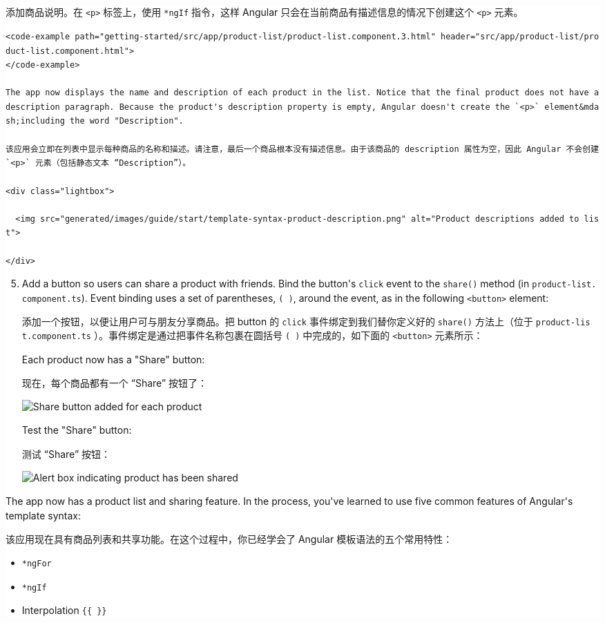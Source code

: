    添加商品说明。在 `<p>` 标签上，使用 `*ngIf` 指令，这样 Angular 只会在当前商品有描述信息的情况下创建这个 `<p>` 元素。

    <code-example path="getting-started/src/app/product-list/product-list.component.3.html" header="src/app/product-list/product-list.component.html">
    </code-example>

    The app now displays the name and description of each product in the list. Notice that the final product does not have a description paragraph. Because the product's description property is empty, Angular doesn't create the `<p>` element&mdash;including the word "Description".

    该应用会立即在列表中显示每种商品的名称和描述。请注意，最后一个商品根本没有描述信息。由于该商品的 description 属性为空，因此 Angular 不会创建 `<p>` 元素（包括静态文本 “Description”）。

    <div class="lightbox">

      <img src="generated/images/guide/start/template-syntax-product-description.png" alt="Product descriptions added to list">

    </div>

5. Add a button so users can share a product with friends. Bind the button's `click` event to the `share()` method (in `product-list.component.ts`). Event binding uses a set of parentheses, `( )`, around the event, as in the following `<button>` element:

   添加一个按钮，以便让用户可与朋友分享商品。把 button 的 `click` 事件绑定到我们替你定义好的 `share()` 方法上（位于 `product-list.component.ts` ）。事件绑定是通过把事件名称包裹在圆括号 `( )` 中完成的，如下面的 `<button>` 元素所示：

    <code-example path="getting-started/src/app/product-list/product-list.component.4.html" header="src/app/product-list/product-list.component.html">
    </code-example>

    Each product now has a "Share" button:

    现在，每个商品都有一个 “Share” 按钮了：

    <div class="lightbox">

      <img src="generated/images/guide/start/template-syntax-product-share-button.png" alt="Share button added for each product">

    </div>

    Test the "Share" button:

    测试 “Share” 按钮：

    <div class="lightbox">

      <img src="generated/images/guide/start/template-syntax-product-share-alert.png" alt="Alert box indicating product has been shared">

    </div>

The app now has a product list and sharing feature.
In the process, you've learned to use five common features of Angular's template syntax:

该应用现在具有商品列表和共享功能。在这个过程中，你已经学会了 Angular 模板语法的五个常用特性：

* `*ngFor`

* `*ngIf`

* Interpolation `{{ }}`
